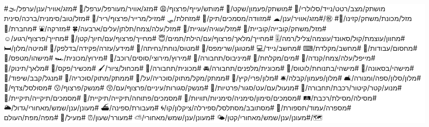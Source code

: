 #מושתק/מצב/רטט/נייד/סלולרי/📳
#מושתק/פעמון/שקט/🔕
#מותש/עייף/פרצוף/😩
#מזג/אוויר/מעורפל/ערפל/🌁
#מזג/אוויר/ענן/ערפל/🌫
#מזג/אוויר/ענן/☁
#מזוודה/מסמכים/תיק/💼
#מזחלת/🛷
#מזיל/מרייר/פרצוף/ריר/🤤
#מזל/טוב/סימנית/ברכה/סינית/㊗
#מזל/מכונת/משחק/קזינו/🎰
#מזל/משחק/קובייה/קוביית/🎲
#מזל/עוגיה/עוגיית/🥠
#מזל/עלה/צמח/תלתן/עלים/ארבעה/🍀
#מזרקה/⛲
#מחברת/📓
#מחוון/עוצמת/קול/סאונד/עוצמה/צליל/רמה/🎚
#מחייך/מלאך/פרצוף/עם/הילת/תמים/😇
#מחייך/פרצוף/עם/חיוך/קטן/🙂
#מחייך/פרצוף/רגוע/☺
#מחסום/עבודות/🚧
#מחשב/מקלדת/⌨
#מחשב/נייד/💻
#מטוגן/שרימפס/🍤
#מטוס/נוחת/נחיתה/🛬
#מידע/עזרה/פקידה/בדלפק/💁
#מיטה/מלון/🛏
#מייפל/עלה/צמח/קנדה/🍁
#מים/מקלחת/🚿
#מיניבוס/תחבורה/🚐
#מירוץ/מירוצי/סוסים/רוכב/🏇
#מירוץ/מכונית/🏎
#מישהו/מטפס/🧗
#מישהי/בסאונה/🧖
#מישהי/בתנוחת/לוטוס/🧘
#מכונית/מלפנים/תחבורה/🚘
#מכונית/תחבורה/🚗
#מכחול/ציור/🖌
#מכשיר/פקס/📠
#מלאך/תינוק/👼
#מלון/סלון/ספה/ומנורה/🛋
#מלון/פעמון/קבלה/🛎
#מלון/פרי/קיץ/🍈
#ממתק/מקל/מתוק/סוכריה/על/🍭
#ממתק/מתוק/סוכריה/🍬
#מנגל/קבב/שיפוד/🍢
#מנוע/קטר/קיטור/רכבת/תחבורה/🚂
#מנעול/עם/עט/סגור/פרטיות/🔏
#מנשק/סגורות/עיניים/פרצוף/עם/😚
#מנשק/פרצוף/😗
#מסולסל/צדף/🐚
#מסילה/מסילת/רכבת/🛤
#מסמכים/סימון/סימניה/סימניות/תוויות/📑
#מסמכים/פתוחה/תיקייה/תיקיית/📂
#מסמכים/תיקייה/תיקיית/📁
#מספרה/עמוד/תספורת/💈
#מסתובב/מסתלסל/ספירלה/ציקלון/קו/🌀
#מעבורת/ספינה/⛴
#מעונן/ענן/שמש/מאחורי/גדול/🌥
#מעונן/ענן/שמש/מאחורי/קטן/🌤
#מעונן/ענן/שמש/מאחורי/⛅
#מעורר/שעון/⏰
#מעיל/🧥
#מפה/מפת/העולם/🗺